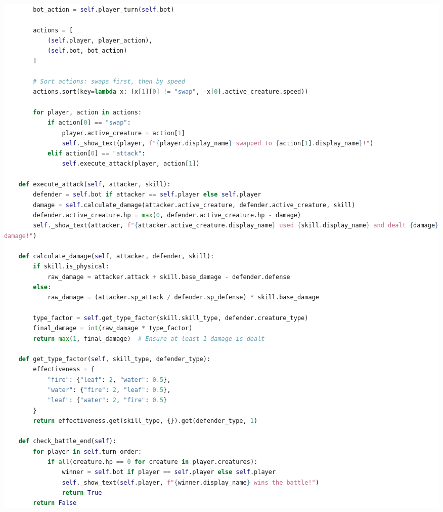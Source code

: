 ```python main_game/scenes/main_game_scene.py
        bot_action = self.player_turn(self.bot)

        actions = [
            (self.player, player_action),
            (self.bot, bot_action)
        ]

        # Sort actions: swaps first, then by speed
        actions.sort(key=lambda x: (x[1][0] != "swap", -x[0].active_creature.speed))

        for player, action in actions:
            if action[0] == "swap":
                player.active_creature = action[1]
                self._show_text(player, f"{player.display_name} swapped to {action[1].display_name}!")
            elif action[0] == "attack":
                self.execute_attack(player, action[1])

    def execute_attack(self, attacker, skill):
        defender = self.bot if attacker == self.player else self.player
        damage = self.calculate_damage(attacker.active_creature, defender.active_creature, skill)
        defender.active_creature.hp = max(0, defender.active_creature.hp - damage)
        self._show_text(attacker, f"{attacker.active_creature.display_name} used {skill.display_name} and dealt {damage} damage!")

    def calculate_damage(self, attacker, defender, skill):
        if skill.is_physical:
            raw_damage = attacker.attack + skill.base_damage - defender.defense
        else:
            raw_damage = (attacker.sp_attack / defender.sp_defense) * skill.base_damage

        type_factor = self.get_type_factor(skill.skill_type, defender.creature_type)
        final_damage = int(raw_damage * type_factor)
        return max(1, final_damage)  # Ensure at least 1 damage is dealt

    def get_type_factor(self, skill_type, defender_type):
        effectiveness = {
            "fire": {"leaf": 2, "water": 0.5},
            "water": {"fire": 2, "leaf": 0.5},
            "leaf": {"water": 2, "fire": 0.5}
        }
        return effectiveness.get(skill_type, {}).get(defender_type, 1)

    def check_battle_end(self):
        for player in self.turn_order:
            if all(creature.hp == 0 for creature in player.creatures):
                winner = self.bot if player == self.player else self.player
                self._show_text(self.player, f"{winner.display_name} wins the battle!")
                return True
        return False
```
